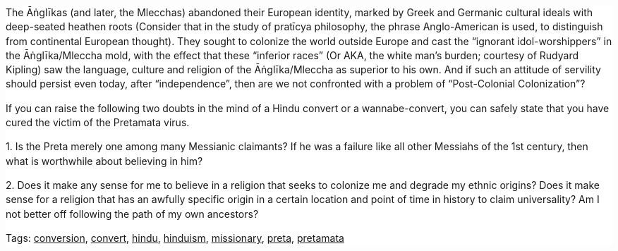 The Āṅglīkas (and later, the Mlecchas) abandoned their European
identity, marked by Greek and Germanic cultural ideals with deep-seated
heathen roots (Consider that in the study of pratīcya philosophy, the
phrase Anglo-American is used, to distinguish from continental European
thought). They sought to colonize the world outside Europe and cast the
“ignorant idol-worshippers” in the Āṅglīka/Mleccha mold, with the effect
that these “inferior races” (Or AKA, the white man’s burden; courtesy of
Rudyard Kipling) saw the language, culture and religion of the
Āṅglīka/Mleccha as superior to his own. And if such an attitude of
servility should persist even today, after “independence”, then are we
not confronted with a problem of “Post-Colonial Colonization”?

If you can raise the following two doubts in the mind of a Hindu convert
or a wannabe-convert, you can safely state that you have cured the
victim of the Pretamata virus.

1\. Is the Preta merely one among many Messianic claimants? If he was a
failure like all other Messiahs of the 1st century, then what is
worthwhile about believing in him?

2\. Does it make any sense for me to believe in a religion that seeks to
colonize me and degrade my ethnic origins? Does it make sense for a
religion that has an awfully specific origin in a certain location and
point of time in history to claim universality? Am I not better off
following the path of my own ancestors?



Tags: [conversion](https://aryanthought.wordpress.com/tag/conversion/),
[convert](https://aryanthought.wordpress.com/tag/convert/),
[hindu](https://aryanthought.wordpress.com/tag/hindu/),
[hinduism](https://aryanthought.wordpress.com/tag/hinduism/),
[missionary](https://aryanthought.wordpress.com/tag/missionary/),
[preta](https://aryanthought.wordpress.com/tag/preta/),
[pretamata](https://aryanthought.wordpress.com/tag/pretamata/)


